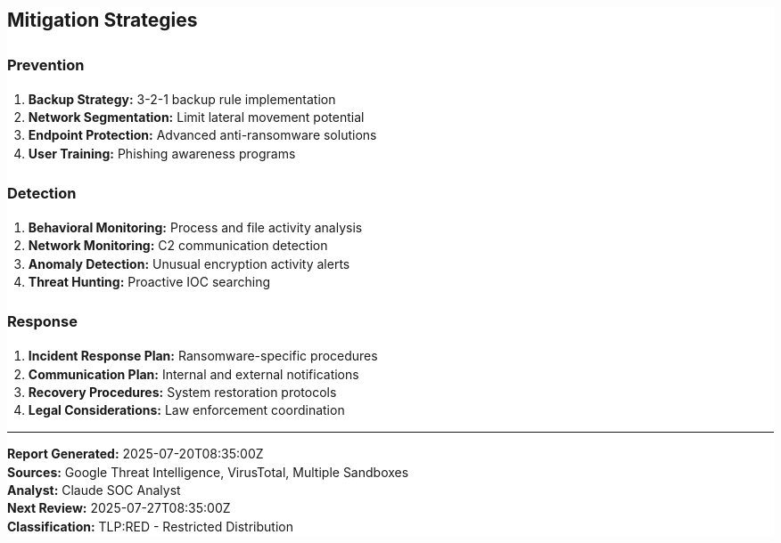 ## Mitigation Strategies

### Prevention
1. **Backup Strategy:** 3-2-1 backup rule implementation
2. **Network Segmentation:** Limit lateral movement potential
3. **Endpoint Protection:** Advanced anti-ransomware solutions
4. **User Training:** Phishing awareness programs

### Detection
1. **Behavioral Monitoring:** Process and file activity analysis
2. **Network Monitoring:** C2 communication detection
3. **Anomaly Detection:** Unusual encryption activity alerts
4. **Threat Hunting:** Proactive IOC searching

### Response
1. **Incident Response Plan:** Ransomware-specific procedures
2. **Communication Plan:** Internal and external notifications
3. **Recovery Procedures:** System restoration protocols
4. **Legal Considerations:** Law enforcement coordination

---

**Report Generated:** 2025-07-20T08:35:00Z  
**Sources:** Google Threat Intelligence, VirusTotal, Multiple Sandboxes  
**Analyst:** Claude SOC Analyst  
**Next Review:** 2025-07-27T08:35:00Z  
**Classification:** TLP:RED - Restricted Distribution